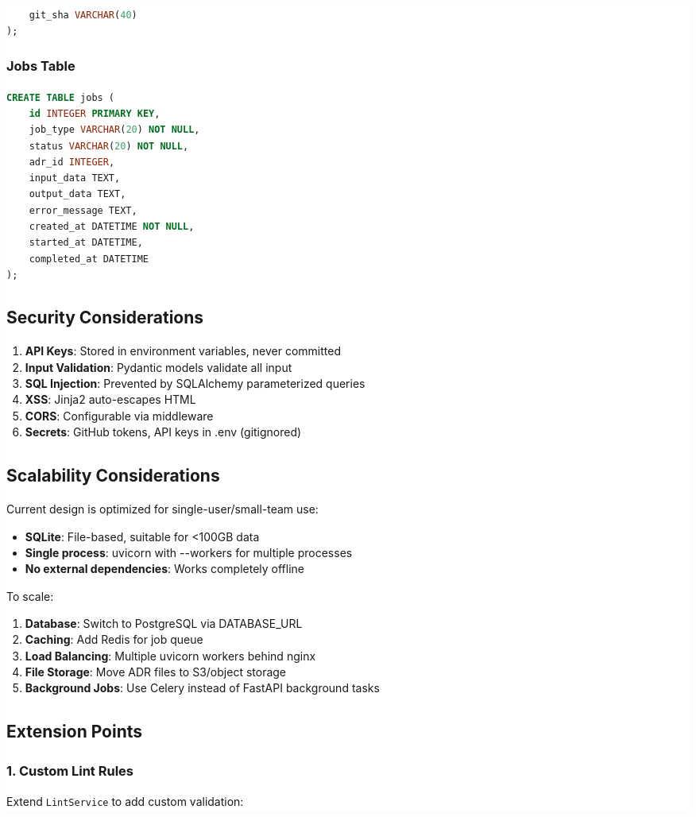 ```sql
    git_sha VARCHAR(40)
);
```

### Jobs Table

```sql
CREATE TABLE jobs (
    id INTEGER PRIMARY KEY,
    job_type VARCHAR(20) NOT NULL,
    status VARCHAR(20) NOT NULL,
    adr_id INTEGER,
    input_data TEXT,
    output_data TEXT,
    error_message TEXT,
    created_at DATETIME NOT NULL,
    started_at DATETIME,
    completed_at DATETIME
);
```

## Security Considerations

1. **API Keys**: Stored in environment variables, never committed
2. **Input Validation**: Pydantic models validate all input
3. **SQL Injection**: Prevented by SQLAlchemy parameterized queries
4. **XSS**: Jinja2 auto-escapes HTML
5. **CORS**: Configurable via middleware
6. **Secrets**: GitHub tokens, API keys in .env (gitignored)

## Scalability Considerations

Current design is optimized for single-user/small-team use:

- **SQLite**: File-based, suitable for <100GB data
- **Single process**: uvicorn with --workers for multiple processes
- **No external dependencies**: Works completely offline

To scale:

1. **Database**: Switch to PostgreSQL via DATABASE_URL
2. **Caching**: Add Redis for job queue
3. **Load Balancing**: Multiple uvicorn workers behind nginx
4. **File Storage**: Move ADR files to S3/object storage
5. **Background Jobs**: Use Celery instead of FastAPI background tasks

## Extension Points

### 1. Custom Lint Rules

Extend `LintService` to add custom validation:

